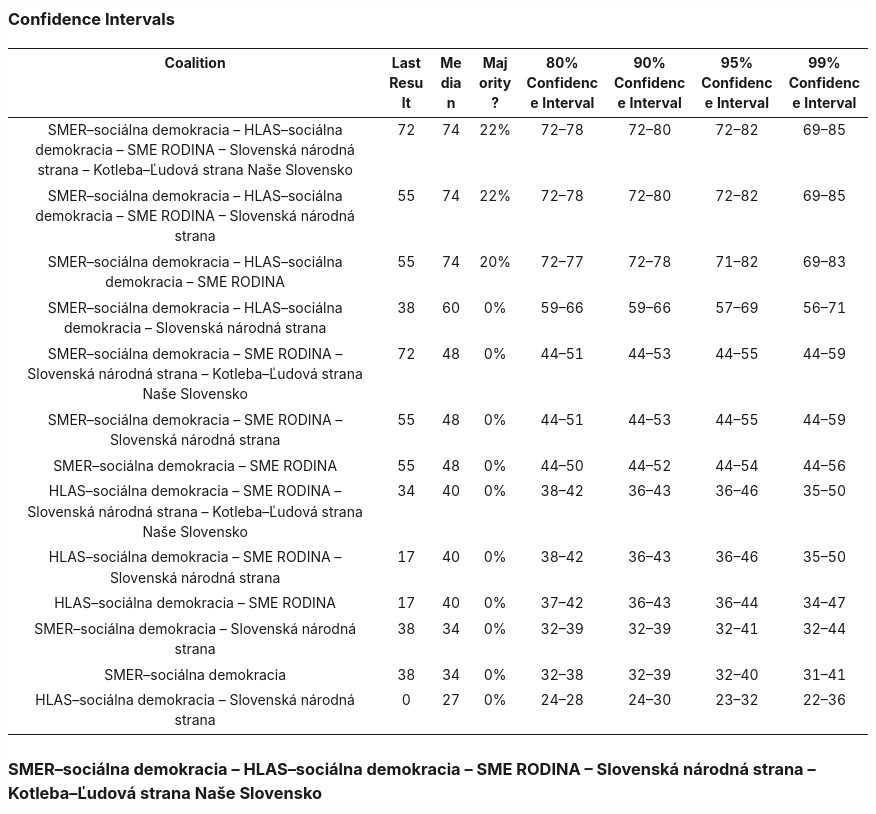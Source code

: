 ### Confidence Intervals

| Coalition | Last Result | Median | Majority? | 80% Confidence Interval | 90% Confidence Interval | 95% Confidence Interval | 99% Confidence Interval |
|:---------:|:-----------:|:------:|:---------:|:-----------------------:|:-----------------------:|:-----------------------:|:-----------------------:|
| SMER–sociálna demokracia – HLAS–sociálna demokracia – SME RODINA – Slovenská národná strana – Kotleba–Ľudová strana Naše Slovensko | 72 | 74 | 22% | 72–78 | 72–80 | 72–82 | 69–85 |
| SMER–sociálna demokracia – HLAS–sociálna demokracia – SME RODINA – Slovenská národná strana | 55 | 74 | 22% | 72–78 | 72–80 | 72–82 | 69–85 |
| SMER–sociálna demokracia – HLAS–sociálna demokracia – SME RODINA | 55 | 74 | 20% | 72–77 | 72–78 | 71–82 | 69–83 |
| SMER–sociálna demokracia – HLAS–sociálna demokracia – Slovenská národná strana | 38 | 60 | 0% | 59–66 | 59–66 | 57–69 | 56–71 |
| SMER–sociálna demokracia – SME RODINA – Slovenská národná strana – Kotleba–Ľudová strana Naše Slovensko | 72 | 48 | 0% | 44–51 | 44–53 | 44–55 | 44–59 |
| SMER–sociálna demokracia – SME RODINA – Slovenská národná strana | 55 | 48 | 0% | 44–51 | 44–53 | 44–55 | 44–59 |
| SMER–sociálna demokracia – SME RODINA | 55 | 48 | 0% | 44–50 | 44–52 | 44–54 | 44–56 |
| HLAS–sociálna demokracia – SME RODINA – Slovenská národná strana – Kotleba–Ľudová strana Naše Slovensko | 34 | 40 | 0% | 38–42 | 36–43 | 36–46 | 35–50 |
| HLAS–sociálna demokracia – SME RODINA – Slovenská národná strana | 17 | 40 | 0% | 38–42 | 36–43 | 36–46 | 35–50 |
| HLAS–sociálna demokracia – SME RODINA | 17 | 40 | 0% | 37–42 | 36–43 | 36–44 | 34–47 |
| SMER–sociálna demokracia – Slovenská národná strana | 38 | 34 | 0% | 32–39 | 32–39 | 32–41 | 32–44 |
| SMER–sociálna demokracia | 38 | 34 | 0% | 32–38 | 32–39 | 32–40 | 31–41 |
| HLAS–sociálna demokracia – Slovenská národná strana | 0 | 27 | 0% | 24–28 | 24–30 | 23–32 | 22–36 |

### SMER–sociálna demokracia – HLAS–sociálna demokracia – SME RODINA – Slovenská národná strana – Kotleba–Ľudová strana Naše Slovensko
